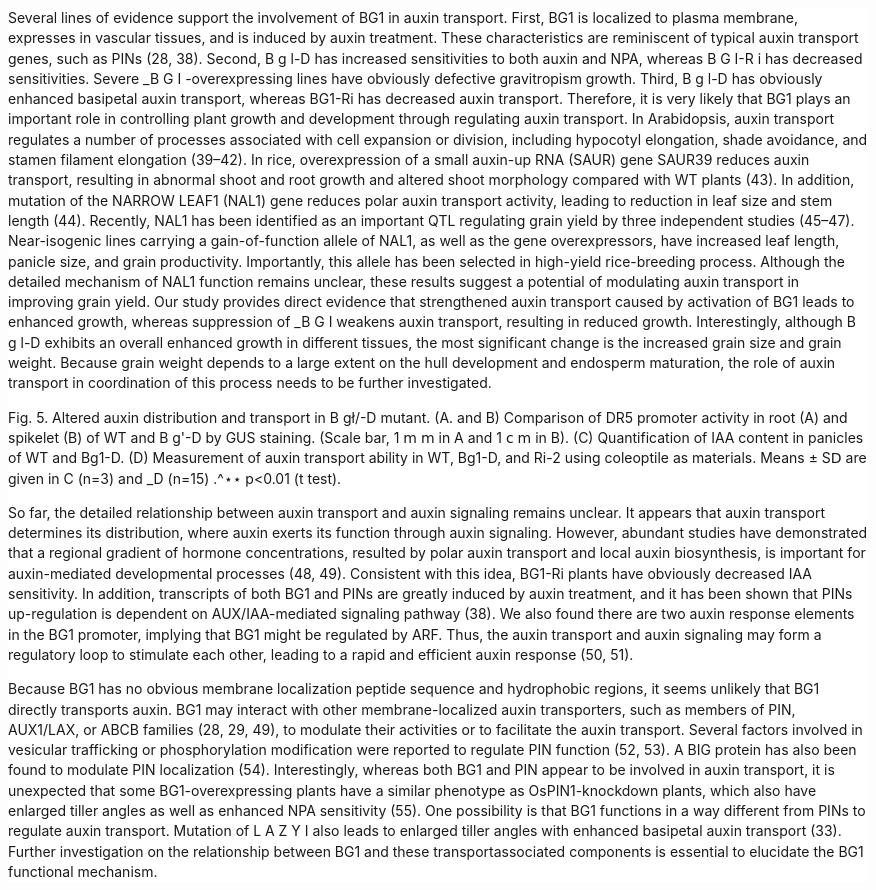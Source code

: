 Several lines of evidence support the involvement of BG1 in auxin transport. First, BG1 is localized to plasma membrane, expresses in vascular tissues, and is induced by auxin treatment. These characteristics are reminiscent of typical auxin transport genes, such as PINs (28, 38). Second, B g l-D has increased sensitivities to both auxin and NPA, whereas B G I-R i has decreased sensitivities. Severe _B G I -overexpressing lines have obviously defective gravitropism growth. Third, B g l-D has obviously enhanced basipetal auxin transport, whereas BG1-Ri has decreased auxin transport. Therefore, it is very likely that BG1 plays an important role in controlling plant growth and development through regulating auxin transport. In Arabidopsis, auxin transport regulates a number of processes associated with cell expansion or division, including hypocotyl elongation, shade avoidance, and stamen filament elongation (39–42). In rice, overexpression of a small auxin-up RNA (SAUR) gene SAUR39 reduces auxin transport, resulting in abnormal shoot and root growth and altered shoot morphology compared with WT plants (43). In addition, mutation of the NARROW LEAF1 (NAL1) gene reduces polar auxin transport activity, leading to reduction in leaf size and stem length (44). Recently, NAL1 has been identified as an important QTL regulating grain yield by three independent studies (45–47). Near-isogenic lines carrying a gain-of-function allele of NAL1, as well as the gene overexpressors, have increased leaf length, panicle size, and grain productivity. Importantly, this allele has been selected in high-yield rice-breeding process. Although the detailed mechanism of NAL1 function remains unclear, these results suggest a potential of modulating auxin transport in improving grain yield. Our study provides direct evidence that strengthened auxin transport caused by activation of BG1 leads to enhanced growth, whereas suppression of _B G I weakens auxin transport, resulting in reduced growth. Interestingly, although B g l-D exhibits an overall enhanced growth in different tissues, the most significant change is the increased grain size and grain weight. Because grain weight depends to a large extent on the hull development and endosperm maturation, the role of auxin transport in coordination of this process needs to be further investigated.


Fig. 5. Altered auxin distribution and transport in B gł/-D mutant. (A. and B) Comparison of DR5 promoter activity in root (A) and spikelet (B) of WT and B g'-D by GUS staining. (Scale bar, 1 𝗆 𝗆 in A and 1 𝖼 𝗆 in B). (C) Quantification of IAA content in panicles of WT and Bg1-D. (D) Measurement of auxin transport ability in WT, Bg1-D, and Ri-2 using coleoptile as materials. Means ± S𝖣 are given in C (n=3) and _D (n=15) .^⋆⋆ p<0.01 (t test).

So far, the detailed relationship between auxin transport and auxin signaling remains unclear. It appears that auxin transport determines its distribution, where auxin exerts its function through auxin signaling. However, abundant studies have demonstrated that a regional gradient of hormone concentrations, resulted by polar auxin transport and local auxin biosynthesis, is important for auxin-mediated developmental processes (48, 49). Consistent with this idea, BG1-Ri plants have obviously decreased IAA sensitivity. In addition, transcripts of both BG1 and PINs are greatly induced by auxin treatment, and it has been shown that PINs up-regulation is dependent on AUX/IAA-mediated signaling pathway (38). We also found there are two auxin response elements in the BG1 promoter, implying that BG1 might be regulated by ARF. Thus, the auxin transport and auxin signaling may form a regulatory loop to stimulate each other, leading to a rapid and efficient auxin response (50, 51).

Because BG1 has no obvious membrane localization peptide sequence and hydrophobic regions, it seems unlikely that BG1 directly transports auxin. BG1 may interact with other membrane-localized auxin transporters, such as members of PIN, AUX1/LAX, or ABCB families (28, 29, 49), to modulate their activities or to facilitate the auxin transport. Several factors involved in vesicular trafficking or phosphorylation modification were reported to regulate PIN function (52, 53). A BIG protein has also been found to modulate PIN localization (54). Interestingly, whereas both BG1 and PIN appear to be involved in auxin transport, it is unexpected that some BG1-overexpressing plants have a similar phenotype as OsPIN1-knockdown plants, which also have enlarged tiller angles as well as enhanced NPA sensitivity (55). One possibility is that BG1 functions in a way different from PINs to regulate auxin transport. Mutation of L A Z Y I also leads to enlarged tiller angles with enhanced basipetal auxin transport (33). Further investigation on the relationship between BG1 and these transportassociated components is essential to elucidate the BG1 functional mechanism.
